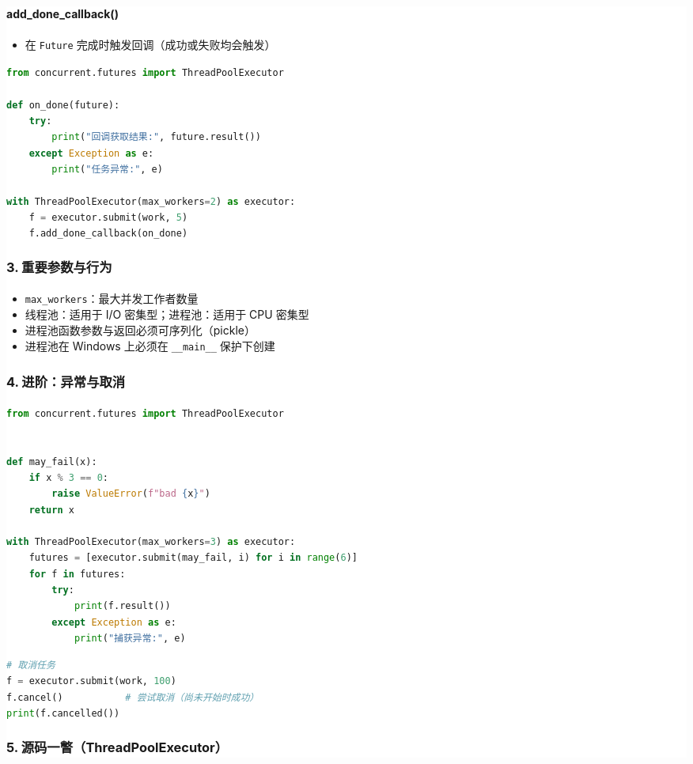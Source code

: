 #### add_done_callback()

- 在 `Future` 完成时触发回调（成功或失败均会触发）

```python
from concurrent.futures import ThreadPoolExecutor

def on_done(future):
    try:
        print("回调获取结果:", future.result())
    except Exception as e:
        print("任务异常:", e)

with ThreadPoolExecutor(max_workers=2) as executor:
    f = executor.submit(work, 5)
    f.add_done_callback(on_done)
```

### 3. 重要参数与行为

- `max_workers`：最大并发工作者数量
- 线程池：适用于 I/O 密集型；进程池：适用于 CPU 密集型
- 进程池函数参数与返回必须可序列化（pickle）
- 进程池在 Windows 上必须在 `__main__` 保护下创建

### 4. 进阶：异常与取消

```python
from concurrent.futures import ThreadPoolExecutor


def may_fail(x):
    if x % 3 == 0:
        raise ValueError(f"bad {x}")
    return x

with ThreadPoolExecutor(max_workers=3) as executor:
    futures = [executor.submit(may_fail, i) for i in range(6)]
    for f in futures:
        try:
            print(f.result())
        except Exception as e:
            print("捕获异常:", e)
```

```python
# 取消任务
f = executor.submit(work, 100)
f.cancel()           # 尝试取消（尚未开始时成功）
print(f.cancelled())
```

### 5. 源码一瞥（ThreadPoolExecutor）
